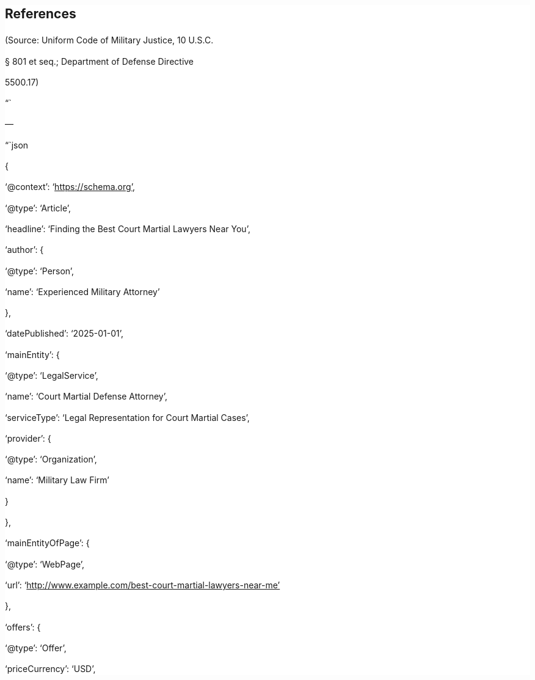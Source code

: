 ## References

(Source: Uniform Code of Military Justice, 10 U.S.C.

§ 801 et seq.; Department of Defense Directive

5500.17)

“\`

—

“\`json

{

‘@context’: ‘https://schema.org’,

‘@type’: ‘Article’,

‘headline’: ‘Finding the Best Court Martial Lawyers Near You’,

‘author’: {

‘@type’: ‘Person’,

‘name’: ‘Experienced Military Attorney’

},

‘datePublished’: ‘2025-01-01’,

‘mainEntity’: {

‘@type’: ‘LegalService’,

‘name’: ‘Court Martial Defense Attorney’,

‘serviceType’: ‘Legal Representation for Court Martial Cases’,

‘provider’: {

‘@type’: ‘Organization’,

‘name’: ‘Military Law Firm’

}

},

‘mainEntityOfPage’: {

‘@type’: ‘WebPage’,

‘url’: ‘http://www.example.com/best-court-martial-lawyers-near-me’

},

‘offers’: {

‘@type’: ‘Offer’,

‘priceCurrency’: ‘USD’,

